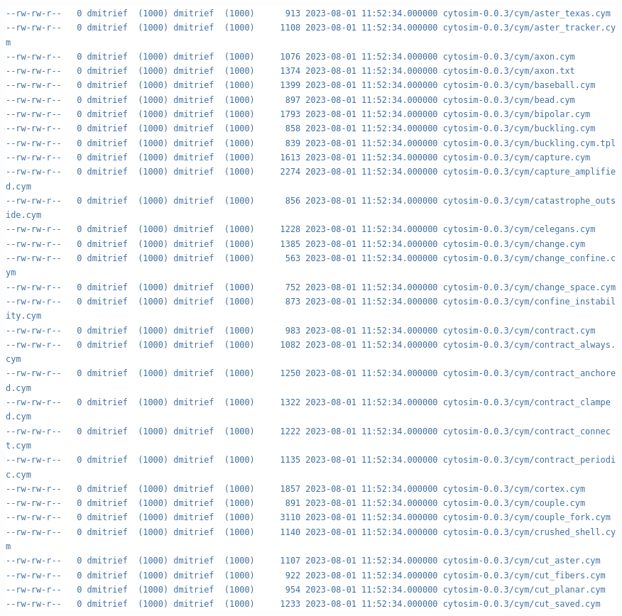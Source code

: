 ```diff
--rw-rw-r--   0 dmitrief  (1000) dmitrief  (1000)      913 2023-08-01 11:52:34.000000 cytosim-0.0.3/cym/aster_texas.cym
--rw-rw-r--   0 dmitrief  (1000) dmitrief  (1000)     1108 2023-08-01 11:52:34.000000 cytosim-0.0.3/cym/aster_tracker.cym
--rw-rw-r--   0 dmitrief  (1000) dmitrief  (1000)     1076 2023-08-01 11:52:34.000000 cytosim-0.0.3/cym/axon.cym
--rw-rw-r--   0 dmitrief  (1000) dmitrief  (1000)     1374 2023-08-01 11:52:34.000000 cytosim-0.0.3/cym/axon.txt
--rw-rw-r--   0 dmitrief  (1000) dmitrief  (1000)     1399 2023-08-01 11:52:34.000000 cytosim-0.0.3/cym/baseball.cym
--rw-rw-r--   0 dmitrief  (1000) dmitrief  (1000)      897 2023-08-01 11:52:34.000000 cytosim-0.0.3/cym/bead.cym
--rw-rw-r--   0 dmitrief  (1000) dmitrief  (1000)     1793 2023-08-01 11:52:34.000000 cytosim-0.0.3/cym/bipolar.cym
--rw-rw-r--   0 dmitrief  (1000) dmitrief  (1000)      858 2023-08-01 11:52:34.000000 cytosim-0.0.3/cym/buckling.cym
--rw-rw-r--   0 dmitrief  (1000) dmitrief  (1000)      839 2023-08-01 11:52:34.000000 cytosim-0.0.3/cym/buckling.cym.tpl
--rw-rw-r--   0 dmitrief  (1000) dmitrief  (1000)     1613 2023-08-01 11:52:34.000000 cytosim-0.0.3/cym/capture.cym
--rw-rw-r--   0 dmitrief  (1000) dmitrief  (1000)     2274 2023-08-01 11:52:34.000000 cytosim-0.0.3/cym/capture_amplified.cym
--rw-rw-r--   0 dmitrief  (1000) dmitrief  (1000)      856 2023-08-01 11:52:34.000000 cytosim-0.0.3/cym/catastrophe_outside.cym
--rw-rw-r--   0 dmitrief  (1000) dmitrief  (1000)     1228 2023-08-01 11:52:34.000000 cytosim-0.0.3/cym/celegans.cym
--rw-rw-r--   0 dmitrief  (1000) dmitrief  (1000)     1385 2023-08-01 11:52:34.000000 cytosim-0.0.3/cym/change.cym
--rw-rw-r--   0 dmitrief  (1000) dmitrief  (1000)      563 2023-08-01 11:52:34.000000 cytosim-0.0.3/cym/change_confine.cym
--rw-rw-r--   0 dmitrief  (1000) dmitrief  (1000)      752 2023-08-01 11:52:34.000000 cytosim-0.0.3/cym/change_space.cym
--rw-rw-r--   0 dmitrief  (1000) dmitrief  (1000)      873 2023-08-01 11:52:34.000000 cytosim-0.0.3/cym/confine_instability.cym
--rw-rw-r--   0 dmitrief  (1000) dmitrief  (1000)      983 2023-08-01 11:52:34.000000 cytosim-0.0.3/cym/contract.cym
--rw-rw-r--   0 dmitrief  (1000) dmitrief  (1000)     1082 2023-08-01 11:52:34.000000 cytosim-0.0.3/cym/contract_always.cym
--rw-rw-r--   0 dmitrief  (1000) dmitrief  (1000)     1250 2023-08-01 11:52:34.000000 cytosim-0.0.3/cym/contract_anchored.cym
--rw-rw-r--   0 dmitrief  (1000) dmitrief  (1000)     1322 2023-08-01 11:52:34.000000 cytosim-0.0.3/cym/contract_clamped.cym
--rw-rw-r--   0 dmitrief  (1000) dmitrief  (1000)     1222 2023-08-01 11:52:34.000000 cytosim-0.0.3/cym/contract_connect.cym
--rw-rw-r--   0 dmitrief  (1000) dmitrief  (1000)     1135 2023-08-01 11:52:34.000000 cytosim-0.0.3/cym/contract_periodic.cym
--rw-rw-r--   0 dmitrief  (1000) dmitrief  (1000)     1857 2023-08-01 11:52:34.000000 cytosim-0.0.3/cym/cortex.cym
--rw-rw-r--   0 dmitrief  (1000) dmitrief  (1000)      891 2023-08-01 11:52:34.000000 cytosim-0.0.3/cym/couple.cym
--rw-rw-r--   0 dmitrief  (1000) dmitrief  (1000)     3110 2023-08-01 11:52:34.000000 cytosim-0.0.3/cym/couple_fork.cym
--rw-rw-r--   0 dmitrief  (1000) dmitrief  (1000)     1140 2023-08-01 11:52:34.000000 cytosim-0.0.3/cym/crushed_shell.cym
--rw-rw-r--   0 dmitrief  (1000) dmitrief  (1000)     1107 2023-08-01 11:52:34.000000 cytosim-0.0.3/cym/cut_aster.cym
--rw-rw-r--   0 dmitrief  (1000) dmitrief  (1000)      922 2023-08-01 11:52:34.000000 cytosim-0.0.3/cym/cut_fibers.cym
--rw-rw-r--   0 dmitrief  (1000) dmitrief  (1000)      954 2023-08-01 11:52:34.000000 cytosim-0.0.3/cym/cut_planar.cym
--rw-rw-r--   0 dmitrief  (1000) dmitrief  (1000)     1233 2023-08-01 11:52:34.000000 cytosim-0.0.3/cym/cut_saved.cym
```
